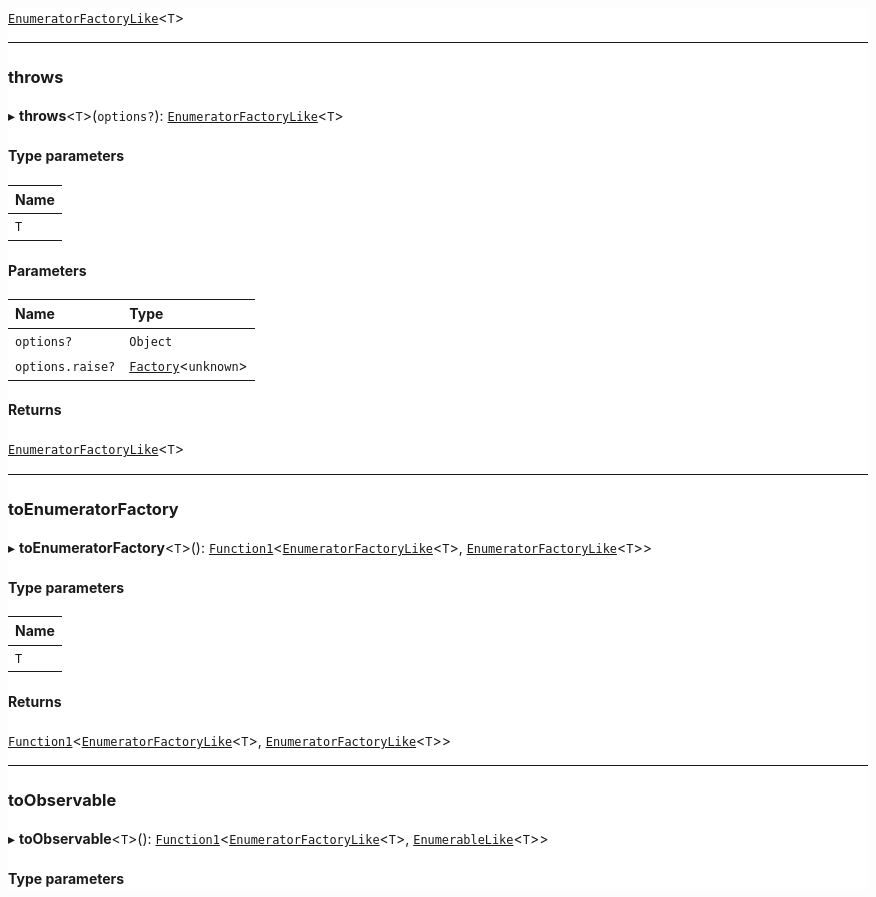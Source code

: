 [`EnumeratorFactoryLike`](types.md#enumeratorfactorylike)<`T`\>

___

### throws

▸ **throws**<`T`\>(`options?`): [`EnumeratorFactoryLike`](types.md#enumeratorfactorylike)<`T`\>

#### Type parameters

| Name |
| :------ |
| `T` |

#### Parameters

| Name | Type |
| :------ | :------ |
| `options?` | `Object` |
| `options.raise?` | [`Factory`](functions.md#factory)<`unknown`\> |

#### Returns

[`EnumeratorFactoryLike`](types.md#enumeratorfactorylike)<`T`\>

___

### toEnumeratorFactory

▸ **toEnumeratorFactory**<`T`\>(): [`Function1`](functions.md#function1)<[`EnumeratorFactoryLike`](types.md#enumeratorfactorylike)<`T`\>, [`EnumeratorFactoryLike`](types.md#enumeratorfactorylike)<`T`\>\>

#### Type parameters

| Name |
| :------ |
| `T` |

#### Returns

[`Function1`](functions.md#function1)<[`EnumeratorFactoryLike`](types.md#enumeratorfactorylike)<`T`\>, [`EnumeratorFactoryLike`](types.md#enumeratorfactorylike)<`T`\>\>

___

### toObservable

▸ **toObservable**<`T`\>(): [`Function1`](functions.md#function1)<[`EnumeratorFactoryLike`](types.md#enumeratorfactorylike)<`T`\>, [`EnumerableLike`](../interfaces/types.EnumerableLike.md)<`T`\>\>

#### Type parameters
